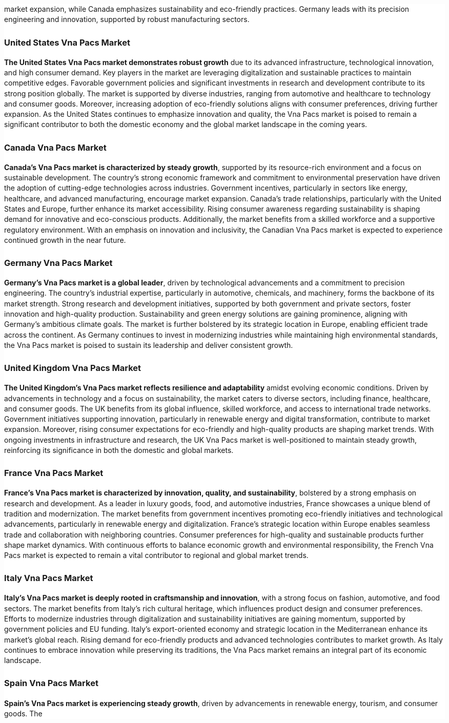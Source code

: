 market expansion, while Canada emphasizes sustainability and eco-friendly practices. Germany leads with its precision engineering and innovation, supported by robust manufacturing sectors.</span></em></p></blockquote><h3><strong>United States Vna Pacs Market</strong></h3><p><strong>The United States Vna Pacs market demonstrates robust growth</strong> due to its advanced infrastructure, technological innovation, and high consumer demand. Key players in the market are leveraging digitalization and sustainable practices to maintain competitive edges. Favorable government policies and significant investments in research and development contribute to its strong position globally. The market is supported by diverse industries, ranging from automotive and healthcare to technology and consumer goods. Moreover, increasing adoption of eco-friendly solutions aligns with consumer preferences, driving further expansion. As the United States continues to emphasize innovation and quality, the Vna Pacs market is poised to remain a significant contributor to both the domestic economy and the global market landscape in the coming years.</p><h3><strong>Canada Vna Pacs Market</strong></h3><p><strong>Canada&rsquo;s Vna Pacs market is characterized by steady growth</strong>, supported by its resource-rich environment and a focus on sustainable development. The country&rsquo;s strong economic framework and commitment to environmental preservation have driven the adoption of cutting-edge technologies across industries. Government incentives, particularly in sectors like energy, healthcare, and advanced manufacturing, encourage market expansion. Canada&rsquo;s trade relationships, particularly with the United States and Europe, further enhance its market accessibility. Rising consumer awareness regarding sustainability is shaping demand for innovative and eco-conscious products. Additionally, the market benefits from a skilled workforce and a supportive regulatory environment. With an emphasis on innovation and inclusivity, the Canadian Vna Pacs market is expected to experience continued growth in the near future.</p><h3><strong>Germany Vna Pacs Market</strong></h3><p><strong>Germany&rsquo;s Vna Pacs market is a global leader</strong>, driven by technological advancements and a commitment to precision engineering. The country&rsquo;s industrial expertise, particularly in automotive, chemicals, and machinery, forms the backbone of its market strength. Strong research and development initiatives, supported by both government and private sectors, foster innovation and high-quality production. Sustainability and green energy solutions are gaining prominence, aligning with Germany&rsquo;s ambitious climate goals. The market is further bolstered by its strategic location in Europe, enabling efficient trade across the continent. As Germany continues to invest in modernizing industries while maintaining high environmental standards, the Vna Pacs market is poised to sustain its leadership and deliver consistent growth.</p><h3><strong>United Kingdom Vna Pacs Market</strong></h3><p><strong>The United Kingdom&rsquo;s Vna Pacs market reflects resilience and adaptability</strong> amidst evolving economic conditions. Driven by advancements in technology and a focus on sustainability, the market caters to diverse sectors, including finance, healthcare, and consumer goods. The UK benefits from its global influence, skilled workforce, and access to international trade networks. Government initiatives supporting innovation, particularly in renewable energy and digital transformation, contribute to market expansion. Moreover, rising consumer expectations for eco-friendly and high-quality products are shaping market trends. With ongoing investments in infrastructure and research, the UK Vna Pacs market is well-positioned to maintain steady growth, reinforcing its significance in both the domestic and global markets.</p><h3><strong>France Vna Pacs Market</strong></h3><p><strong>France&rsquo;s Vna Pacs market is characterized by innovation, quality, and sustainability</strong>, bolstered by a strong emphasis on research and development. As a leader in luxury goods, food, and automotive industries, France showcases a unique blend of tradition and modernization. The market benefits from government incentives promoting eco-friendly initiatives and technological advancements, particularly in renewable energy and digitalization. France&rsquo;s strategic location within Europe enables seamless trade and collaboration with neighboring countries. Consumer preferences for high-quality and sustainable products further shape market dynamics. With continuous efforts to balance economic growth and environmental responsibility, the French Vna Pacs market is expected to remain a vital contributor to regional and global market trends.</p><h3><strong>Italy Vna Pacs Market</strong></h3><p><strong>Italy&rsquo;s Vna Pacs market is deeply rooted in craftsmanship and innovation</strong>, with a strong focus on fashion, automotive, and food sectors. The market benefits from Italy&rsquo;s rich cultural heritage, which influences product design and consumer preferences. Efforts to modernize industries through digitalization and sustainability initiatives are gaining momentum, supported by government policies and EU funding. Italy&rsquo;s export-oriented economy and strategic location in the Mediterranean enhance its market&rsquo;s global reach. Rising demand for eco-friendly products and advanced technologies contributes to market growth. As Italy continues to embrace innovation while preserving its traditions, the Vna Pacs market remains an integral part of its economic landscape.</p><h3><strong>Spain Vna Pacs Market</strong></h3><p><strong>Spain&rsquo;s Vna Pacs market is experiencing steady growth</strong>, driven by advancements in renewable energy, tourism, and consumer goods. The
